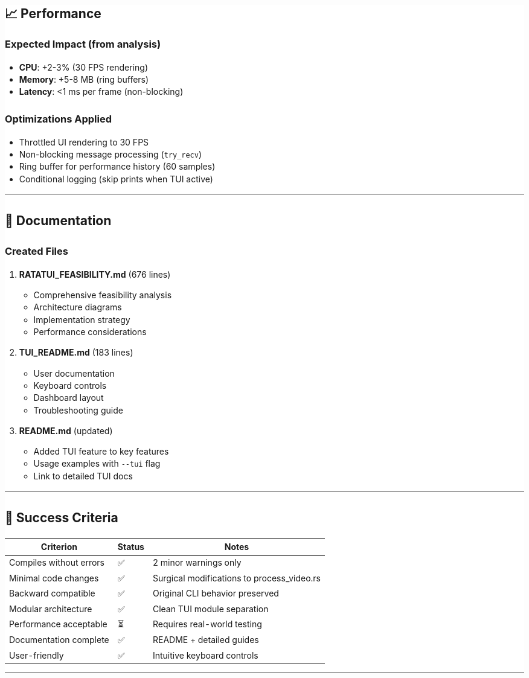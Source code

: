 
## 📈 Performance

### Expected Impact (from analysis)
- **CPU**: +2-3% (30 FPS rendering)
- **Memory**: +5-8 MB (ring buffers)
- **Latency**: <1 ms per frame (non-blocking)

### Optimizations Applied
- Throttled UI rendering to 30 FPS
- Non-blocking message processing (`try_recv`)
- Ring buffer for performance history (60 samples)
- Conditional logging (skip prints when TUI active)

---

## 📝 Documentation

### Created Files
1. **RATATUI_FEASIBILITY.md** (676 lines)
   - Comprehensive feasibility analysis
   - Architecture diagrams
   - Implementation strategy
   - Performance considerations

2. **TUI_README.md** (183 lines)
   - User documentation
   - Keyboard controls
   - Dashboard layout
   - Troubleshooting guide

3. **README.md** (updated)
   - Added TUI feature to key features
   - Usage examples with `--tui` flag
   - Link to detailed TUI docs

---

## 🎯 Success Criteria

| Criterion | Status | Notes |
|-----------|--------|-------|
| Compiles without errors | ✅ | 2 minor warnings only |
| Minimal code changes | ✅ | Surgical modifications to process_video.rs |
| Backward compatible | ✅ | Original CLI behavior preserved |
| Modular architecture | ✅ | Clean TUI module separation |
| Performance acceptable | ⏳ | Requires real-world testing |
| Documentation complete | ✅ | README + detailed guides |
| User-friendly | ✅ | Intuitive keyboard controls |

---